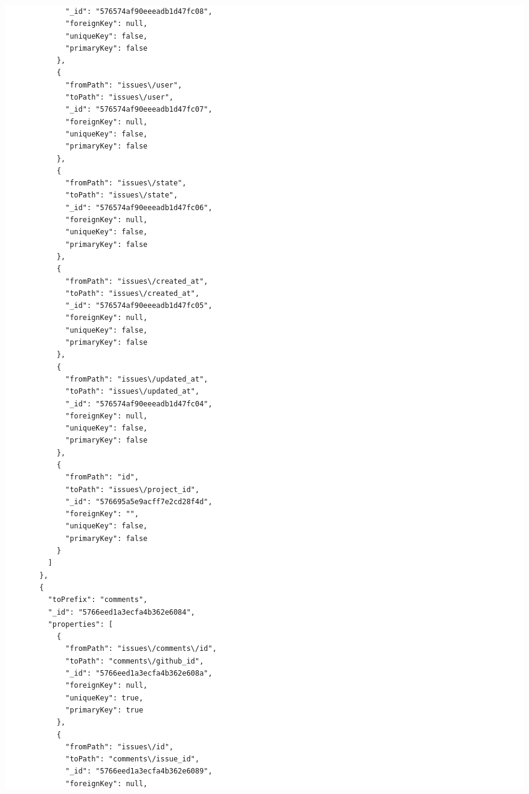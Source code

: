                   "_id": "576574af90eeeadb1d47fc08",
                  "foreignKey": null,
                  "uniqueKey": false,
                  "primaryKey": false
                },
                {
                  "fromPath": "issues\/user",
                  "toPath": "issues\/user",
                  "_id": "576574af90eeeadb1d47fc07",
                  "foreignKey": null,
                  "uniqueKey": false,
                  "primaryKey": false
                },
                {
                  "fromPath": "issues\/state",
                  "toPath": "issues\/state",
                  "_id": "576574af90eeeadb1d47fc06",
                  "foreignKey": null,
                  "uniqueKey": false,
                  "primaryKey": false
                },
                {
                  "fromPath": "issues\/created_at",
                  "toPath": "issues\/created_at",
                  "_id": "576574af90eeeadb1d47fc05",
                  "foreignKey": null,
                  "uniqueKey": false,
                  "primaryKey": false
                },
                {
                  "fromPath": "issues\/updated_at",
                  "toPath": "issues\/updated_at",
                  "_id": "576574af90eeeadb1d47fc04",
                  "foreignKey": null,
                  "uniqueKey": false,
                  "primaryKey": false
                },
                {
                  "fromPath": "id",
                  "toPath": "issues\/project_id",
                  "_id": "576695a5e9acff7e2cd28f4d",
                  "foreignKey": "",
                  "uniqueKey": false,
                  "primaryKey": false
                }
              ]
            },
            {
              "toPrefix": "comments",
              "_id": "5766eed1a3ecfa4b362e6084",
              "properties": [
                {
                  "fromPath": "issues\/comments\/id",
                  "toPath": "comments\/github_id",
                  "_id": "5766eed1a3ecfa4b362e608a",
                  "foreignKey": null,
                  "uniqueKey": true,
                  "primaryKey": true
                },
                {
                  "fromPath": "issues\/id",
                  "toPath": "comments\/issue_id",
                  "_id": "5766eed1a3ecfa4b362e6089",
                  "foreignKey": null,